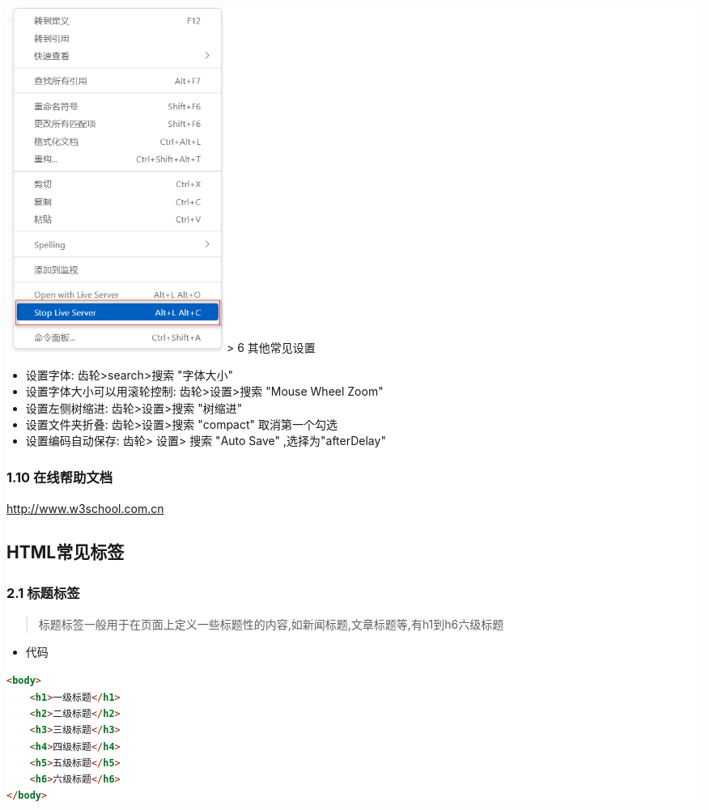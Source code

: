 <img src="images/1681177186528.png" alt="1681177186528" style="zoom:67%;" />
> 6 其他常见设置

+ 设置字体:    齿轮>search>搜索    "字体大小"
+ 设置字体大小可以用滚轮控制:  齿轮>设置>搜索 "Mouse Wheel Zoom"
+ 设置左侧树缩进: 齿轮>设置>搜索 "树缩进"
+ 设置文件夹折叠:  齿轮>设置>搜索 "compact" 取消第一个勾选
+ 设置编码自动保存: 齿轮> 设置> 搜索 "Auto Save" ,选择为"afterDelay"
### 1\.10 在线帮助文档
http://www.w3school.com.cn
## HTML常见标签
### 2\.1 标题标签
> 标题标签一般用于在页面上定义一些标题性的内容,如新闻标题,文章标题等,有h1到h6六级标题

+ 代码
~~~ html
<body>
    <h1>一级标题</h1>
    <h2>二级标题</h2>
    <h3>三级标题</h3>
    <h4>四级标题</h4>
    <h5>五级标题</h5>
    <h6>六级标题</h6>
</body>
~~~
